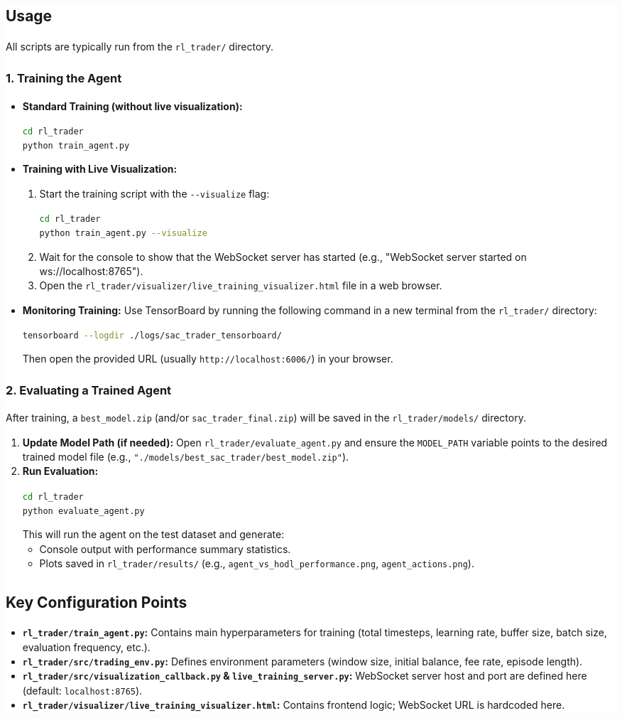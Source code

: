 ## Usage

All scripts are typically run from the `rl_trader/` directory.

### 1. Training the Agent

* **Standard Training (without live visualization):**
    ```bash
    cd rl_trader
    python train_agent.py
    ```
* **Training with Live Visualization:**
    1. Start the training script with the `--visualize` flag:
        ```bash
        cd rl_trader
        python train_agent.py --visualize
        ```
    2. Wait for the console to show that the WebSocket server has started (e.g., "WebSocket server started on ws://localhost:8765").
    3. Open the `rl_trader/visualizer/live_training_visualizer.html` file in a web browser.

* **Monitoring Training:** Use TensorBoard by running the following command in a new terminal from the `rl_trader/` directory:
    ```bash
    tensorboard --logdir ./logs/sac_trader_tensorboard/
    ```
    Then open the provided URL (usually `http://localhost:6006/`) in your browser.

### 2. Evaluating a Trained Agent

After training, a `best_model.zip` (and/or `sac_trader_final.zip`) will be saved in the `rl_trader/models/` directory.

1. **Update Model Path (if needed):**
    Open `rl_trader/evaluate_agent.py` and ensure the `MODEL_PATH` variable points to the desired trained model file (e.g., `"./models/best_sac_trader/best_model.zip"`).
2. **Run Evaluation:**
    ```bash
    cd rl_trader
    python evaluate_agent.py
    ```
    This will run the agent on the test dataset and generate:
    * Console output with performance summary statistics.
    * Plots saved in `rl_trader/results/` (e.g., `agent_vs_hodl_performance.png`, `agent_actions.png`).

## Key Configuration Points

* **`rl_trader/train_agent.py`:** Contains main hyperparameters for training (total timesteps, learning rate, buffer size, batch size, evaluation frequency, etc.).
* **`rl_trader/src/trading_env.py`:** Defines environment parameters (window size, initial balance, fee rate, episode length).
* **`rl_trader/src/visualization_callback.py` & `live_training_server.py`:** WebSocket server host and port are defined here (default: `localhost:8765`).
* **`rl_trader/visualizer/live_training_visualizer.html`:** Contains frontend logic; WebSocket URL is hardcoded here.
